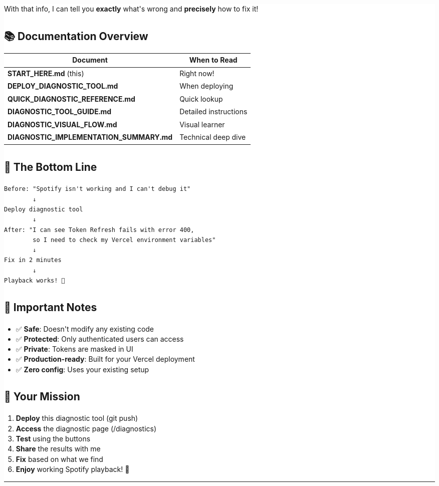 With that info, I can tell you **exactly** what's wrong and **precisely** how to fix it!

## 📚 Documentation Overview

| Document | When to Read |
|----------|--------------|
| **START_HERE.md** (this) | Right now! |
| **DEPLOY_DIAGNOSTIC_TOOL.md** | When deploying |
| **QUICK_DIAGNOSTIC_REFERENCE.md** | Quick lookup |
| **DIAGNOSTIC_TOOL_GUIDE.md** | Detailed instructions |
| **DIAGNOSTIC_VISUAL_FLOW.md** | Visual learner |
| **DIAGNOSTIC_IMPLEMENTATION_SUMMARY.md** | Technical deep dive |

## 🎉 The Bottom Line

```
Before: "Spotify isn't working and I can't debug it"
        ↓
Deploy diagnostic tool
        ↓
After: "I can see Token Refresh fails with error 400,
        so I need to check my Vercel environment variables"
        ↓
Fix in 2 minutes
        ↓
Playback works! 🎵
```

## 🚨 Important Notes

- ✅ **Safe**: Doesn't modify any existing code
- ✅ **Protected**: Only authenticated users can access
- ✅ **Private**: Tokens are masked in UI
- ✅ **Production-ready**: Built for your Vercel deployment
- ✅ **Zero config**: Uses your existing setup

## 🎯 Your Mission

1. **Deploy** this diagnostic tool (git push)
2. **Access** the diagnostic page (/diagnostics)
3. **Test** using the buttons
4. **Share** the results with me
5. **Fix** based on what we find
6. **Enjoy** working Spotify playback! 🎵

---
